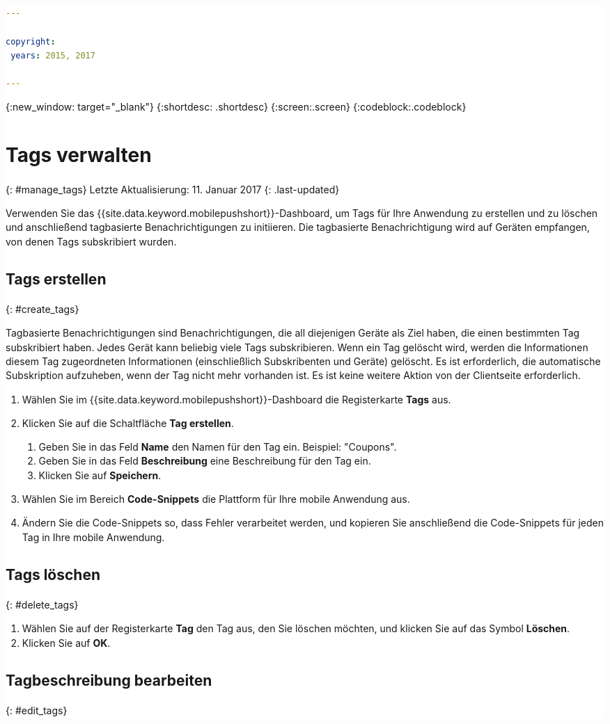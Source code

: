 ```yaml
---

copyright:
 years: 2015, 2017

---
```


{:new_window: target="_blank"}
{:shortdesc: .shortdesc}
{:screen:.screen}
{:codeblock:.codeblock}

# Tags verwalten
{: #manage_tags}
Letzte Aktualisierung: 11. Januar 2017
{: .last-updated}

Verwenden Sie das {{site.data.keyword.mobilepushshort}}-Dashboard, um Tags für Ihre Anwendung zu erstellen und zu löschen und anschließend tagbasierte Benachrichtigungen zu initiieren. Die tagbasierte Benachrichtigung wird auf Geräten empfangen, von denen Tags subskribiert wurden.


## Tags erstellen
{: #create_tags}

Tagbasierte Benachrichtigungen sind Benachrichtigungen, die all diejenigen Geräte als Ziel haben, die einen
bestimmten Tag subskribiert haben. Jedes Gerät kann beliebig viele Tags subskribieren. Wenn ein Tag gelöscht wird, werden die Informationen diesem Tag zugeordneten Informationen (einschließlich Subskribenten und Geräte) gelöscht. Es ist erforderlich, die automatische Subskription aufzuheben, wenn der Tag nicht mehr vorhanden ist. Es ist keine weitere Aktion von der Clientseite erforderlich.

1. Wählen Sie im {{site.data.keyword.mobilepushshort}}-Dashboard die Registerkarte **Tags** aus.
1. Klicken Sie auf die Schaltfläche **Tag erstellen**.   
   1. Geben Sie in das Feld **Name** den Namen für den Tag ein. Beispiel: "Coupons".
   1. Geben Sie in das Feld **Beschreibung** eine Beschreibung für den Tag ein.
   1. Klicken Sie auf **Speichern**.

1. Wählen Sie im Bereich **Code-Snippets** die Plattform für Ihre mobile Anwendung aus.
1. Ändern Sie die Code-Snippets so, dass Fehler verarbeitet werden, und kopieren Sie anschließend die Code-Snippets für jeden Tag in Ihre mobile Anwendung.

## Tags löschen
{: #delete_tags}

1. Wählen Sie auf der Registerkarte **Tag** den Tag aus, den Sie löschen möchten, und klicken Sie auf das Symbol **Löschen**.
1. Klicken Sie auf **OK**.

## Tagbeschreibung bearbeiten
{: #edit_tags}
